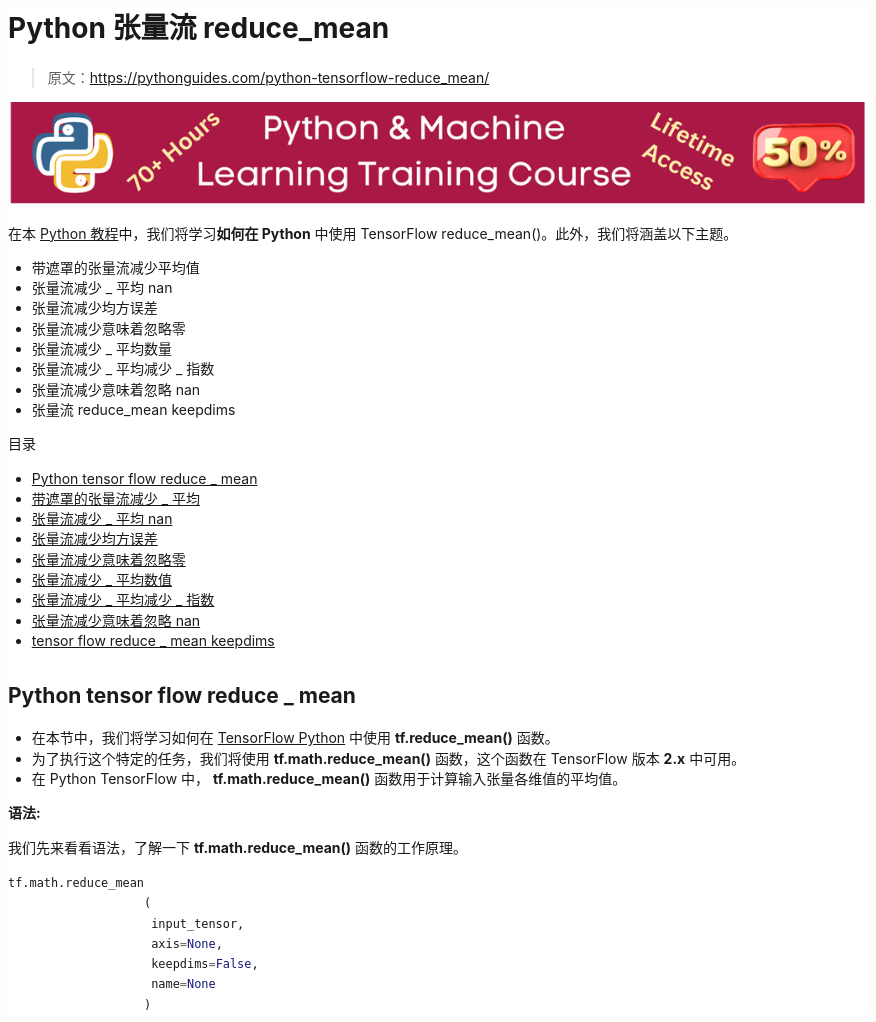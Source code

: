 # Python 张量流 reduce_mean

> 原文：<https://pythonguides.com/python-tensorflow-reduce_mean/>

[![Python & Machine Learning training courses](img/49ec9c6da89a04c9f45bab643f8c765c.png)](https://sharepointsky.teachable.com/p/python-and-machine-learning-training-course)

在本 [Python 教程](https://pythonguides.com/learn-python/)中，我们将学习**如何在 Python** 中使用 TensorFlow reduce_mean()。此外，我们将涵盖以下主题。

*   带遮罩的张量流减少平均值
*   张量流减少 _ 平均 nan
*   张量流减少均方误差
*   张量流减少意味着忽略零
*   张量流减少 _ 平均数量
*   张量流减少 _ 平均减少 _ 指数
*   张量流减少意味着忽略 nan
*   张量流 reduce_mean keepdims

目录

[](#)

*   [Python tensor flow reduce _ mean](#Python_TensorFlow_reduce_mean "Python TensorFlow reduce_mean")
*   [带遮罩的张量流减少 _ 平均](#TensorFlow_reduce_mean_with_mask "TensorFlow reduce_mean with mask")
*   [张量流减少 _ 平均 nan](#TensorFlow_reduce_mean_nan "TensorFlow reduce_mean nan")
*   [张量流减少均方误差](#TensorFlow_reduce_mean_squared_error "TensorFlow reduce mean squared error")
*   [张量流减少意味着忽略零](#TensorFlow_reduce_mean_ignore_zero "TensorFlow reduce mean ignore zero")
*   [张量流减少 _ 平均数值](#TensorFlow_reduce_mean_numpy "TensorFlow reduce_mean numpy")
*   [张量流减少 _ 平均减少 _ 指数](#TensorFlow_reduce_mean_reduction_indices "TensorFlow reduce_mean reduction_indices")
*   [张量流减少意味着忽略 nan](#TensorFlow_reduce_mean_ignore_nan "TensorFlow reduce mean ignore nan")
*   [tensor flow reduce _ mean keepdims](#TensorFlow_reduce_mean_keepdims "TensorFlow reduce_mean keepdims")

## Python tensor flow reduce _ mean

*   在本节中，我们将学习如何在 [TensorFlow Python](https://pythonguides.com/tensorflow/) 中使用 **tf.reduce_mean()** 函数。
*   为了执行这个特定的任务，我们将使用 **tf.math.reduce_mean()** 函数，这个函数在 TensorFlow 版本 **2.x** 中可用。
*   在 Python TensorFlow 中， **tf.math.reduce_mean()** 函数用于计算输入张量各维值的平均值。

**语法:**

我们先来看看语法，了解一下 **tf.math.reduce_mean()** 函数的工作原理。

```py
tf.math.reduce_mean
                   (
                    input_tensor,
                    axis=None,
                    keepdims=False,
                    name=None
                   )
```
